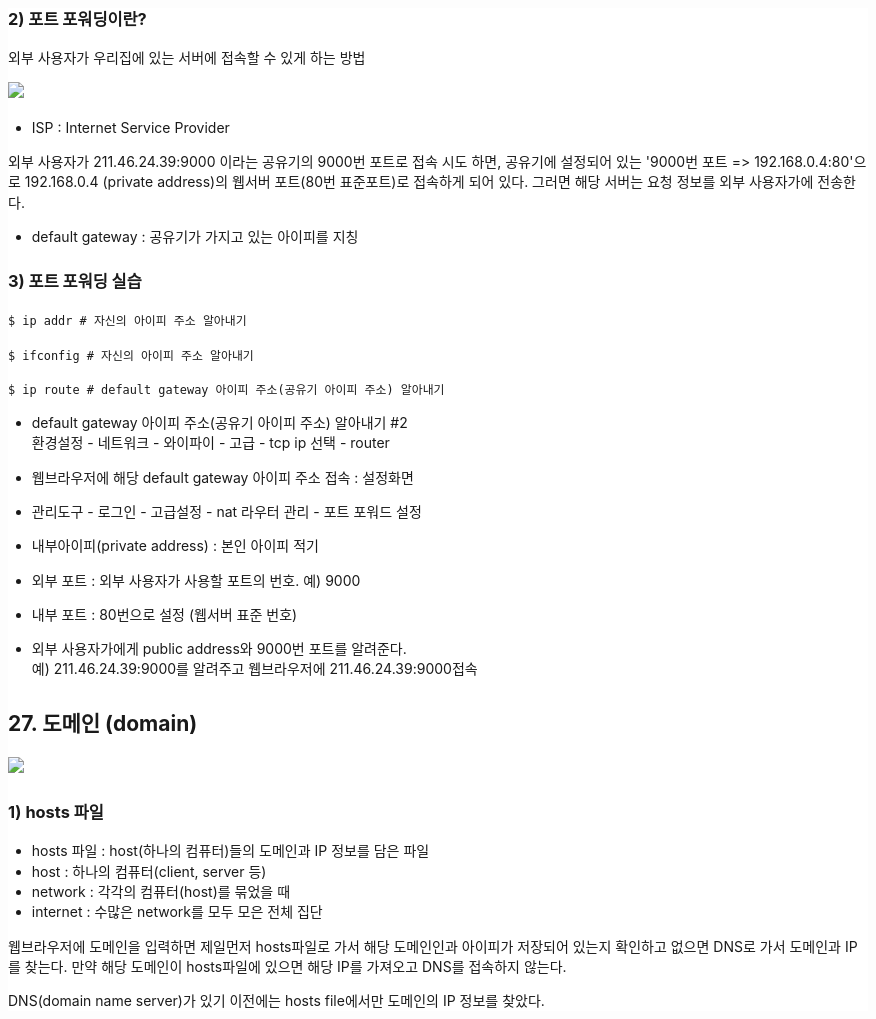 ### 2) 포트 포워딩이란?

외부 사용자가 우리집에 있는 서버에 접속할 수 있게 하는 방법

![](https://lh3.googleusercontent.com/DFeJZzB5tukuGCyVVOa38OYjP2eAj8P3TjJTpX0R-LPj0gLIqQJ7Q1zSZhoCtyDNbKdp9upSP8Ku_P36XGCVl391MqcX3TE7DeIVTaq6BktRJgMuu7KsxHyRkfefe7O9S_r24_yZTzRRM-vWqlL9FlOjm96GV8ebGd0a-XP6nE8bStNebsszJ7nq_YP0XXNAq-duw1Sta-QGRPxIKzKeBCNWvm3RBUdFyBcFKaGDe47CYGdTsvkbNY_amLfW8wjaFWYNY_69nXLNIiVYZFa8TAzHNXTATKrB5FmiZ9E2R-FoZ4jR6o-HqjFgvdcHWTO_-ONQHbgtgfClq1Htl7q6chNLu0l24OFn7DitTo4sU--FGr_UZAVrkUAFa5Pldagd3XAWJTo0e0INx0no2u1_pVDd5tTGmtRIajjePLFJ7P4VtIyZz9upguxpZKXLK1FbdneLko2O6WOlY7z3QEE-1Poi3YFsM5_jlVSgb5mC38pvLzS2NB2xlVOG-AcLgozyz5Ns3TuabVT1cIbRprJWnIQwoDq_uW7JiX8wizY6cPed9DWJNb9qeYp1Zsnd6imJ5uWHy-WqwEdnTpIxFIZRv5Yj3tJU2kcBCFC0ioKY9ScJLEmUmabN8tvk382kM7YX0DtlIWPAZNgE4old_e7K3y_r18pZAGU=w802-h440-no)

- ISP : Internet Service Provider

외부 사용자가 211.46.24.39:9000 이라는 공유기의 9000번 포트로 접속 시도 하면, 공유기에 설정되어 있는 '9000번 포트 => 192.168.0.4:80'으로 192.168.0.4 (private address)의 웹서버 포트(80번 표준포트)로 접속하게 되어 있다. 그러면 해당 서버는 요청 정보를 외부 사용자가에 전송한다. 

- default gateway : 공유기가 가지고 있는 아이피를 지칭

### 3) 포트 포워딩 실습

```
$ ip addr # 자신의 아이피 주소 알아내기
```

```
$ ifconfig # 자신의 아이피 주소 알아내기
```

```
$ ip route # default gateway 아이피 주소(공유기 아이피 주소) 알아내기
```

- default gateway 아이피 주소(공유기 아이피 주소) 알아내기 #2<br/>
환경설정 - 네트워크 - 와이파이 - 고급 - tcp ip 선택 - router

- 웹브라우저에 해당 default gateway 아이피 주소 접속 : 설정화면

- 관리도구 - 로그인 - 고급설정 - nat 라우터 관리 - 포트 포워드 설정

- 내부아이피(private address) : 본인 아이피 적기

- 외부 포트 : 외부 사용자가 사용할 포트의 번호. 예) 9000

- 내부 포트 : 80번으로 설정 (웹서버 표준 번호)

- 외부 사용자가에게 public address와 9000번 포트를 알려준다.<br/>
예) 211.46.24.39:9000를 알려주고 웹브라우저에 211.46.24.39:9000접속

## 27. 도메인 (domain)

![](https://lh3.googleusercontent.com/Gm1nbAtEdEVsE7dC9QmLNx00pLYXV5TM3mYJL034hfY4zpkkKJ6jwttJ4I4I9F_Sozf8FWS2RAp_-XAbXAutQ-rMZpsPsZQpjpUEyKhKYjCvBtNYDk1-FR4Fbc8IMgznVE_fOIT2pclaCMJREuHGrCnW6-NcEHBxbp16rce_Yg5brwOu79kYc6Y3Dmh25SojENlfUaWuneYvicKdlrhBj13DAhAlfonBxiccldNLmNc8ODO9Vx2APLVoxewJNwaRZ6MhWfbl7NQ_7v_R5nB_ZVxMrkZTq4hcul59gzaFvk7kxzYbQvvkXjoInlzo3zbRXuPcjjQrMuYgFdvc_G7AnoIVoOoYx-rX2_9Drp1KD4P_AWRH44bFE4pblFywTQWFC0kZLlu2Y4AbMT2vwQcsZhKyV05xN3USfaGJH7nRjD9yuBltaFnqRRWoqscBrsMZz5BO7AjPN_dneIKEYSkIQZ00bCDavPdQSjsKTKLtRE4pqdiS6qAqsUjC23W0Tpv4KivQ_xADAHq1kAoiVusfC53o0U9pfL7p2yagp5Zrevpj9VSEMum_v4Q71pJ0yPjocnxaIakM5yzaRV6M3k2VmoV_so2vDYpUl31ePATUw-NDNfozfruNs_mgH3OnwY7eQsHUCkh0devdBmX69fH2gNVvTtIG99Y=w784-h429-no)

### 1) hosts 파일

- hosts 파일 : host(하나의 컴퓨터)들의 도메인과 IP 정보를 담은 파일
- host : 하나의 컴퓨터(client, server 등)
- network : 각각의 컴퓨터(host)를 묶었을 때
- internet : 수많은 network를 모두 모은 전체 집단

웹브라우저에 도메인을 입력하면 제일먼저 hosts파일로 가서 해당 도메인인과 아이피가 저장되어 있는지 확인하고 없으면 DNS로 가서 도메인과 IP를 찾는다. 만약 해당 도메인이 hosts파일에 있으면 해당 IP를 가져오고 DNS를 접속하지 않는다.

DNS(domain name server)가 있기 이전에는 hosts file에서만 도메인의 IP 정보를 찾았다.
